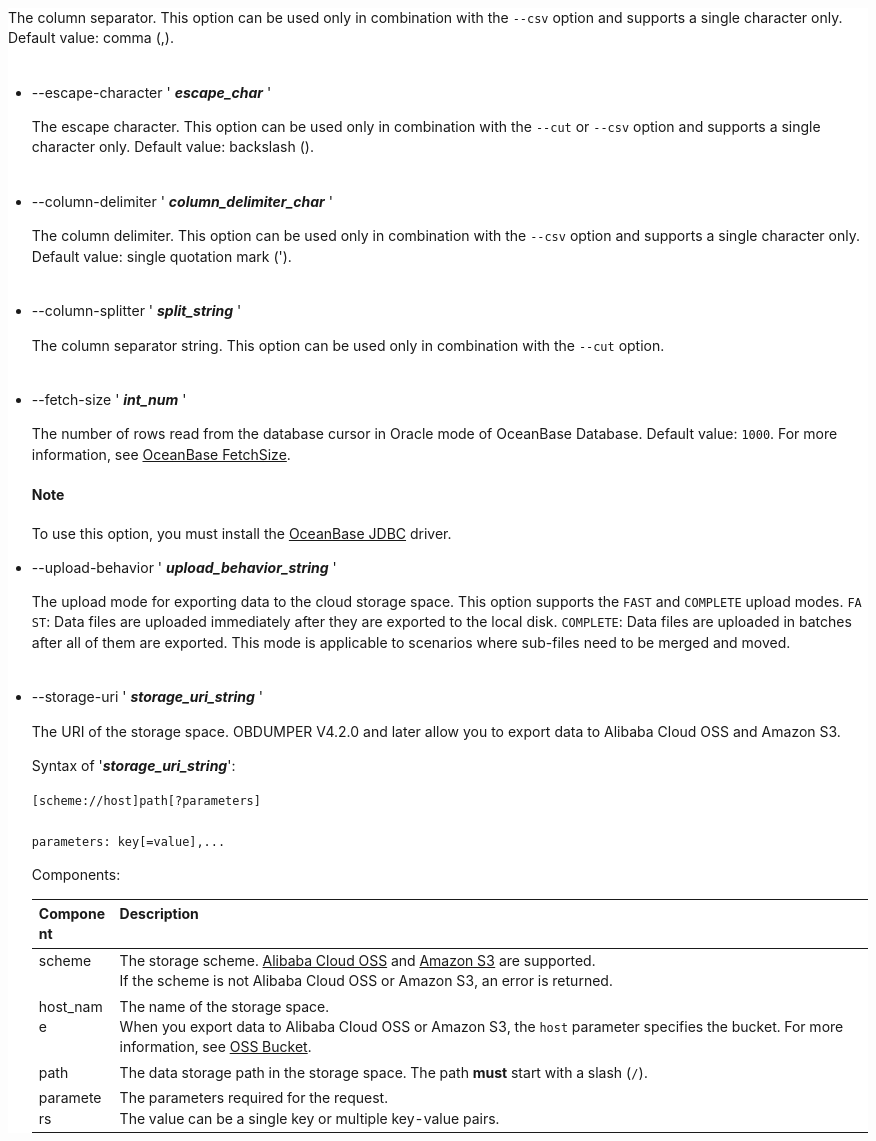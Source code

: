    The column separator. This option can be used only in combination with the `--csv` option and supports a single character only. Default value: comma (,).<br><br>
* --escape-character ' ***escape_char*** '

   The escape character. This option can be used only in combination with the `--cut` or `--csv` option and supports a single character only. Default value: backslash (\).<br><br>
* --column-delimiter ' ***column_delimiter_char*** '

   The column delimiter. This option can be used only in combination with the `--csv` option and supports a single character only. Default value: single quotation mark (').<br><br>
* --column-splitter ' ***split_string*** '

   The column separator string. This option can be used only in combination with the `--cut` option.<br><br>
* --fetch-size ' ***int_num*** '

   The number of rows read from the database cursor in Oracle mode of OceanBase Database. Default value: `1000`. For more information, see [OceanBase FetchSize](https://www.oceanbase.com/docs/common-oceanbase-connector-j-cn-10000000001652365).

  <main id="notice" type='explain'>
  <h4>Note</h4>
  <p>To use this option, you must install the <a href="https://www.oceanbase.com/docs/common-oceanbase-connector-j-cn-10000000001652341">OceanBase JDBC</a> driver. </p>
  </main>
* --upload-behavior ' ***upload_behavior_string*** '

   The upload mode for exporting data to the cloud storage space. This option supports the `FAST` and `COMPLETE` upload modes. `FAST`: Data files are uploaded immediately after they are exported to the local disk. `COMPLETE`: Data files are uploaded in batches after all of them are exported. This mode is applicable to scenarios where sub-files need to be merged and moved.
   <br><br>
* --storage-uri ' ***storage_uri_string*** '

   The URI of the storage space. OBDUMPER V4.2.0 and later allow you to export data to Alibaba Cloud OSS and Amazon S3.

   Syntax of '***storage_uri_string***':

   ```shell
   [scheme://host]path[?parameters]

   parameters: key[=value],...
   ```

   Components:

   | **Component** | **Description** |
   |----------------------------------|--------------------------------------------------------|
   | scheme | The storage scheme. [Alibaba Cloud OSS](https://help.aliyun.com/document_detail/31817.html?spm=5176.8465980.help.dexternal.4e701450fT87ve) and [Amazon S3](https://docs.aws.amazon.com/zh_cn/s3/index.html) are supported. <br>If the scheme is not Alibaba Cloud OSS or Amazon S3, an error is returned.  |
   | host_name | The name of the storage space. <br>When you export data to Alibaba Cloud OSS or Amazon S3, the `host` parameter specifies the bucket. For more information, see [OSS Bucket](https://help.aliyun.com/document_detail/31827.html#section-yxy-jmt-tdb).  |
   | path | The data storage path in the storage space. The path **must** start with a slash (`/`).  |
   | parameters | The parameters required for the request. <br>The value can be a single key or multiple key-value pairs.  |

